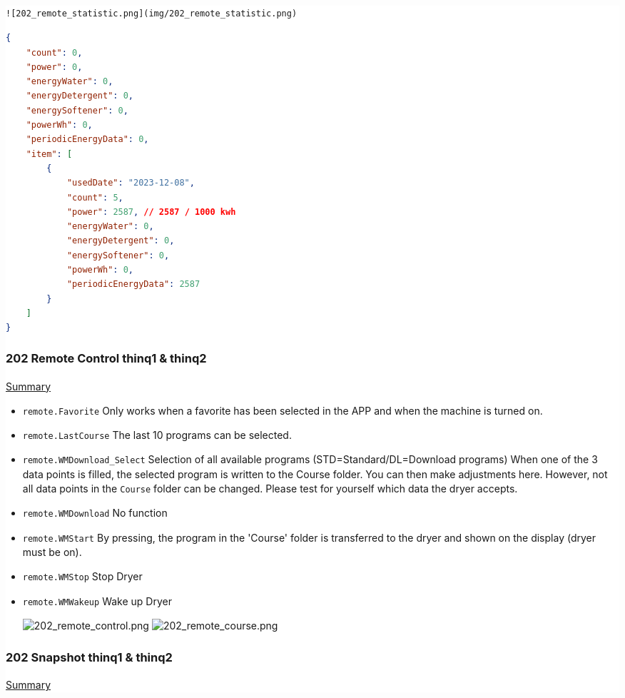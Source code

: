
    ![202_remote_statistic.png](img/202_remote_statistic.png)

```json
{
    "count": 0,
    "power": 0,
    "energyWater": 0,
    "energyDetergent": 0,
    "energySoftener": 0,
    "powerWh": 0,
    "periodicEnergyData": 0,
    "item": [
        {
            "usedDate": "2023-12-08",
            "count": 5,
            "power": 2587, // 2587 / 1000 kwh
            "energyWater": 0,
            "energyDetergent": 0,
            "energySoftener": 0,
            "powerWh": 0,
            "periodicEnergyData": 2587
        }
    ]
}
```

### 202 Remote Control thinq1 & thinq2

[Summary](#summary)

- `remote.Favorite` Only works when a favorite has been selected in the APP and when the machine is turned on.
- `remote.LastCourse` The last 10 programs can be selected.
- `remote.WMDownload_Select` Selection of all available programs (STD=Standard/DL=Download programs)
  When one of the 3 data points is filled, the selected program is written to the Course folder. You can then make adjustments here. However, not all data points in the `Course` folder can be changed. Please test for yourself which data the dryer accepts.
- `remote.WMDownload` No function
- `remote.WMStart` By pressing, the program in the 'Course' folder is transferred to the dryer and shown on the display (dryer must be on).
- `remote.WMStop` Stop Dryer
- `remote.WMWakeup` Wake up Dryer

    ![202_remote_control.png](img/202_remote_control.png)
    ![202_remote_course.png](img/202_remote_course.png)

### 202 Snapshot thinq1 & thinq2

[Summary](#summary)
